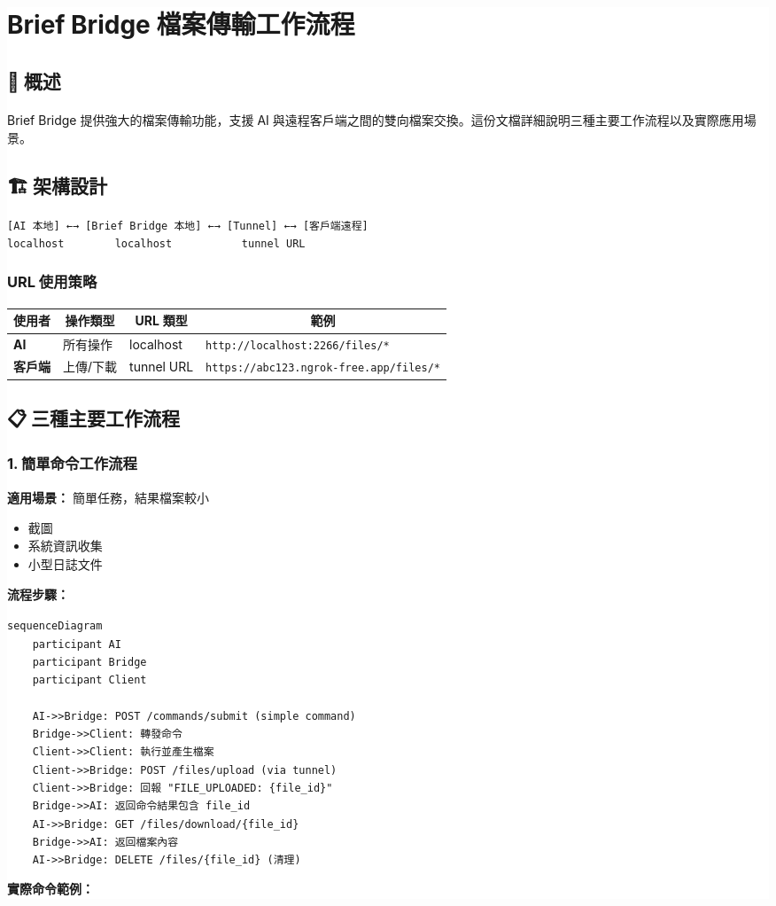 # Brief Bridge 檔案傳輸工作流程

## 🎯 概述

Brief Bridge 提供強大的檔案傳輸功能，支援 AI 與遠程客戶端之間的雙向檔案交換。這份文檔詳細說明三種主要工作流程以及實際應用場景。

## 🏗️ 架構設計

```
[AI 本地] ←→ [Brief Bridge 本地] ←→ [Tunnel] ←→ [客戶端遠程]
localhost        localhost           tunnel URL
```

### URL 使用策略

| 使用者 | 操作類型 | URL 類型 | 範例 |
|--------|----------|----------|------|
| **AI** | 所有操作 | localhost | `http://localhost:2266/files/*` |
| **客戶端** | 上傳/下載 | tunnel URL | `https://abc123.ngrok-free.app/files/*` |

## 📋 三種主要工作流程

### 1. 簡單命令工作流程

**適用場景：** 簡單任務，結果檔案較小
- 截圖
- 系統資訊收集  
- 小型日誌文件

**流程步驟：**

```mermaid
sequenceDiagram
    participant AI
    participant Bridge
    participant Client
    
    AI->>Bridge: POST /commands/submit (simple command)
    Bridge->>Client: 轉發命令
    Client->>Client: 執行並產生檔案
    Client->>Bridge: POST /files/upload (via tunnel)
    Client->>Bridge: 回報 "FILE_UPLOADED: {file_id}"
    Bridge->>AI: 返回命令結果包含 file_id
    AI->>Bridge: GET /files/download/{file_id}
    Bridge->>AI: 返回檔案內容
    AI->>Bridge: DELETE /files/{file_id} (清理)
```

**實際命令範例：**
